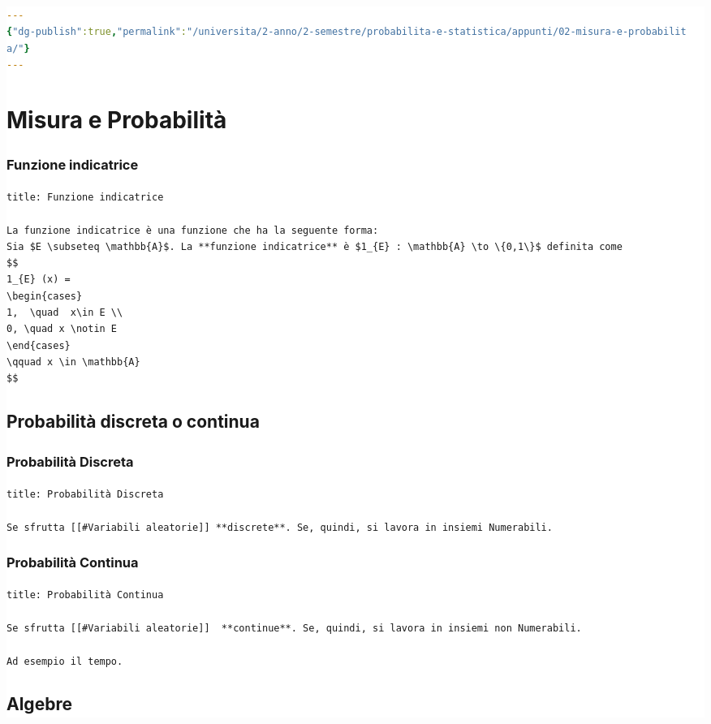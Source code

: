 ```yaml
---
{"dg-publish":true,"permalink":"/universita/2-anno/2-semestre/probabilita-e-statistica/appunti/02-misura-e-probabilita/"}
---
```




# Misura e Probabilità
### Funzione indicatrice
```ad-Definizione
title: Funzione indicatrice

La funzione indicatrice è una funzione che ha la seguente forma:
Sia $E \subseteq \mathbb{A}$. La **funzione indicatrice** è $1_{E} : \mathbb{A} \to \{0,1\}$ definita come
$$
1_{E} (x) =
\begin{cases}
1,  \quad  x\in E \\
0, \quad x \notin E
\end{cases}
\qquad x \in \mathbb{A}
$$

```


## Probabilità discreta o continua
### Probabilità Discreta

```ad-Definizione
title: Probabilità Discreta

Se sfrutta [[#Variabili aleatorie]] **discrete**. Se, quindi, si lavora in insiemi Numerabili.

```

### Probabilità Continua

```ad-Definizione
title: Probabilità Continua

Se sfrutta [[#Variabili aleatorie]]  **continue**. Se, quindi, si lavora in insiemi non Numerabili.

Ad esempio il tempo.
```


## Algebre
